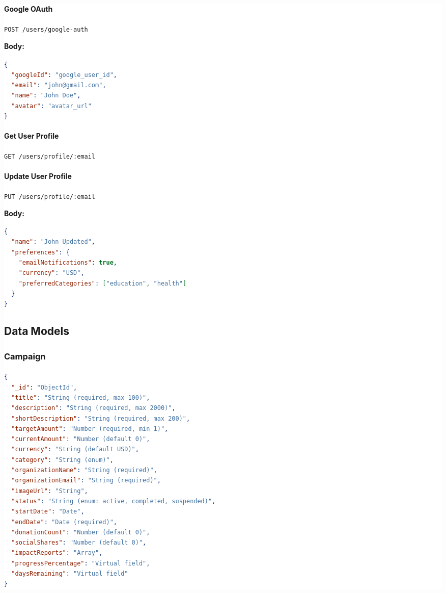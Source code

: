 #### Google OAuth
```http
POST /users/google-auth
```
**Body:**
```json
{
  "googleId": "google_user_id",
  "email": "john@gmail.com",
  "name": "John Doe",
  "avatar": "avatar_url"
}
```

#### Get User Profile
```http
GET /users/profile/:email
```

#### Update User Profile
```http
PUT /users/profile/:email
```
**Body:**
```json
{
  "name": "John Updated",
  "preferences": {
    "emailNotifications": true,
    "currency": "USD",
    "preferredCategories": ["education", "health"]
  }
}
```

## Data Models

### Campaign
```json
{
  "_id": "ObjectId",
  "title": "String (required, max 100)",
  "description": "String (required, max 2000)",
  "shortDescription": "String (required, max 200)",
  "targetAmount": "Number (required, min 1)",
  "currentAmount": "Number (default 0)",
  "currency": "String (default USD)",
  "category": "String (enum)",
  "organizationName": "String (required)",
  "organizationEmail": "String (required)",
  "imageUrl": "String",
  "status": "String (enum: active, completed, suspended)",
  "startDate": "Date",
  "endDate": "Date (required)",
  "donationCount": "Number (default 0)",
  "socialShares": "Number (default 0)",
  "impactReports": "Array",
  "progressPercentage": "Virtual field",
  "daysRemaining": "Virtual field"
}
```
